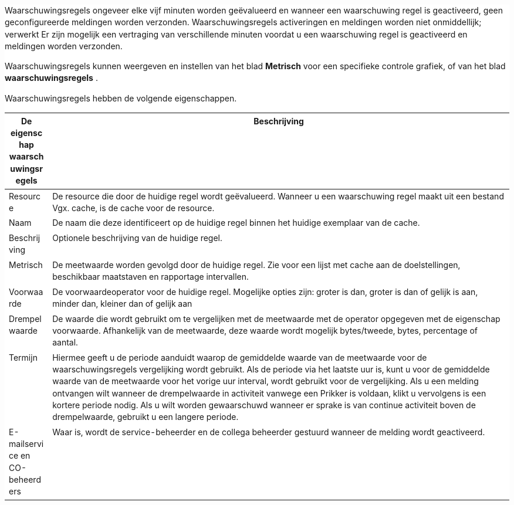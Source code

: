 Waarschuwingsregels ongeveer elke vijf minuten worden geëvalueerd en wanneer een waarschuwing regel is geactiveerd, geen geconfigureerde meldingen worden verzonden. Waarschuwingsregels activeringen en meldingen worden niet onmiddellijk; verwerkt Er zijn mogelijk een vertraging van verschillende minuten voordat u een waarschuwing regel is geactiveerd en meldingen worden verzonden.

Waarschuwingsregels kunnen weergeven en instellen van het blad **Metrisch** voor een specifieke controle grafiek, of van het blad **waarschuwingsregels** .

Waarschuwingsregels hebben de volgende eigenschappen.

| De eigenschap waarschuwingsregels                 | Beschrijving                                                                                                                                                                                                                                                                                                                                                                                                                                                           |
|-------------------------------------|-----------------------------------------------------------------------------------------------------------------------------------------------------------------------------------------------------------------------------------------------------------------------------------------------------------------------------------------------------------------------------------------------------------------------------------------------------------------------|
| Resource                            | De resource die door de huidige regel wordt geëvalueerd. Wanneer u een waarschuwing regel maakt uit een bestand Vgx. cache, is de cache voor de resource.                                                                                                                                                                                                                                                                                                                                                  |
| Naam                                | De naam die deze identificeert op de huidige regel binnen het huidige exemplaar van de cache.                                                                                                                                                                                                                                                                                                                                                                                       |
| Beschrijving                         | Optionele beschrijving van de huidige regel.                                                                                                                                                                                                                                                                                                                                                                                                                               |
| Metrisch                              | De meetwaarde worden gevolgd door de huidige regel. Zie voor een lijst met cache aan de doelstellingen, beschikbaar maatstaven en rapportage intervallen.                                                                                                                                                                                                                                                                                                                                             |
| Voorwaarde                           | De voorwaardeoperator voor de huidige regel. Mogelijke opties zijn: groter is dan, groter is dan of gelijk is aan, minder dan, kleiner dan of gelijk aan                                                                                                                                                                                                                                                                                                                             |
| Drempelwaarde                           | De waarde die wordt gebruikt om te vergelijken met de meetwaarde met de operator opgegeven met de eigenschap voorwaarde. Afhankelijk van de meetwaarde, deze waarde wordt mogelijk bytes/tweede, bytes, percentage of aantal.                                                                                                                                                                                                                                                                                     |
| Termijn                              | Hiermee geeft u de periode aanduidt waarop de gemiddelde waarde van de meetwaarde voor de waarschuwingsregels vergelijking wordt gebruikt. Als de periode via het laatste uur is, kunt u voor de gemiddelde waarde van de meetwaarde voor het vorige uur interval, wordt gebruikt voor de vergelijking. Als u een melding ontvangen wilt wanneer de drempelwaarde in activiteit vanwege een Prikker is voldaan, klikt u vervolgens is een kortere periode nodig. Als u wilt worden gewaarschuwd wanneer er sprake is van continue activiteit boven de drempelwaarde, gebruikt u een langere periode. |
| E-mailservice en CO-beheerders | Waar is, wordt de service-beheerder en de collega beheerder gestuurd wanneer de melding wordt geactiveerd.                                                                                                                                                                                                                                                                                                                                                                    |